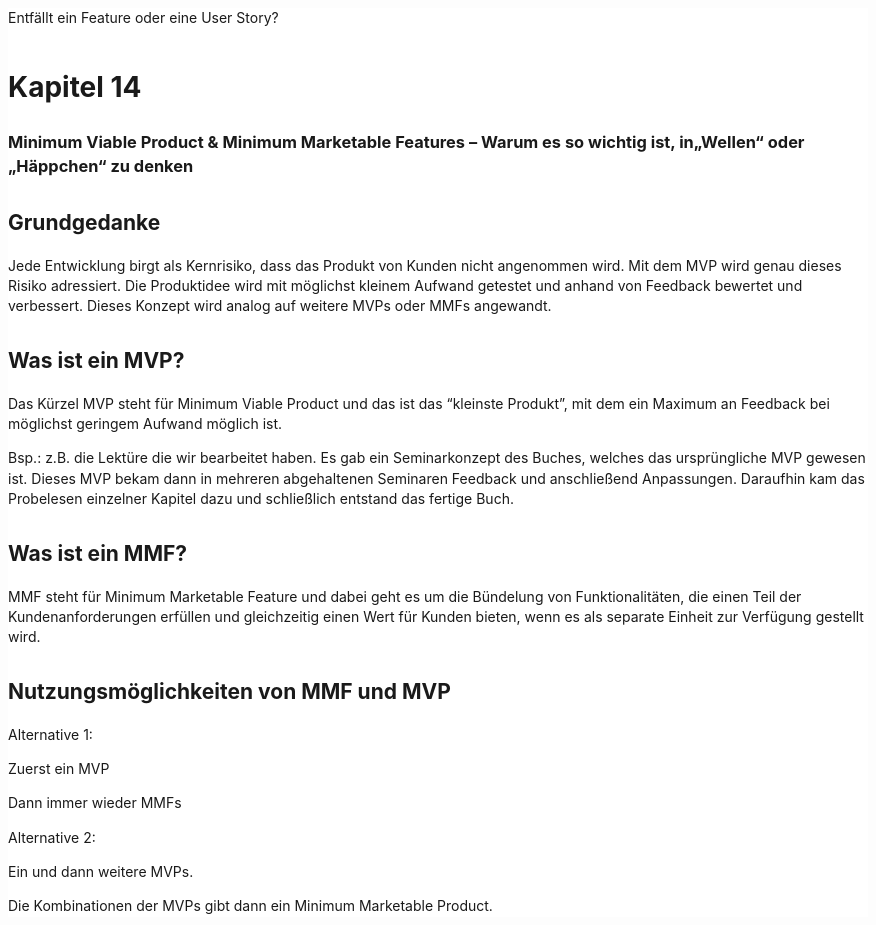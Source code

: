 Entfällt ein Feature oder eine User Story? 


# Kapitel 14

### Minimum Viable Product & Minimum Marketable Features – Warum es so wichtig ist, in„Wellen“ oder „Häppchen“ zu denken 

## Grundgedanke  

Jede Entwicklung birgt als Kernrisiko, dass das Produkt von Kunden nicht angenommen wird. Mit dem MVP wird genau dieses Risiko adressiert. Die Produktidee wird mit möglichst kleinem Aufwand getestet und anhand von Feedback bewertet und verbessert. Dieses Konzept wird analog auf weitere MVPs oder MMFs angewandt. 


## Was ist ein MVP? 

Das Kürzel MVP steht für Minimum Viable Product und das ist das “kleinste Produkt”, mit dem ein Maximum an Feedback bei möglichst geringem Aufwand möglich ist. 

Bsp.: z.B. die Lektüre die wir bearbeitet haben. 
Es gab ein Seminarkonzept des Buches, welches das ursprüngliche MVP gewesen ist. 
Dieses MVP bekam dann in mehreren abgehaltenen Seminaren Feedback und anschließend Anpassungen. Daraufhin kam das Probelesen einzelner Kapitel dazu und schließlich entstand das fertige Buch. 

## Was ist ein MMF? 

MMF steht für Minimum Marketable Feature und dabei geht es um die Bündelung von Funktionalitäten, die einen Teil der Kundenanforderungen erfüllen und gleichzeitig einen Wert für Kunden bieten, wenn es als separate Einheit zur Verfügung gestellt wird. 

## Nutzungsmöglichkeiten von MMF und MVP 

Alternative 1: 

Zuerst ein MVP 

Dann immer wieder MMFs 

Alternative 2: 

Ein und dann weitere MVPs. 

Die Kombinationen der MVPs gibt dann ein Minimum Marketable Product. 